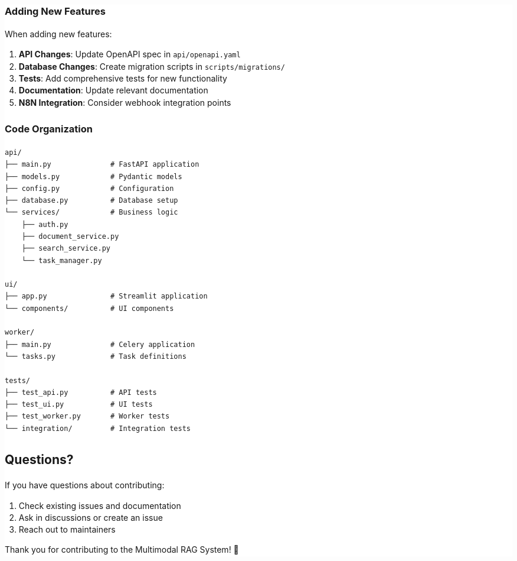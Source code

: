 ### Adding New Features

When adding new features:

1. **API Changes**: Update OpenAPI spec in `api/openapi.yaml`
2. **Database Changes**: Create migration scripts in `scripts/migrations/`
3. **Tests**: Add comprehensive tests for new functionality
4. **Documentation**: Update relevant documentation
5. **N8N Integration**: Consider webhook integration points

### Code Organization

```
api/
├── main.py              # FastAPI application
├── models.py            # Pydantic models
├── config.py            # Configuration
├── database.py          # Database setup
└── services/            # Business logic
    ├── auth.py
    ├── document_service.py
    ├── search_service.py
    └── task_manager.py

ui/
├── app.py               # Streamlit application
└── components/          # UI components

worker/
├── main.py              # Celery application
└── tasks.py             # Task definitions

tests/
├── test_api.py          # API tests
├── test_ui.py           # UI tests
├── test_worker.py       # Worker tests
└── integration/         # Integration tests
```

## Questions?

If you have questions about contributing:

1. Check existing issues and documentation
2. Ask in discussions or create an issue
3. Reach out to maintainers

Thank you for contributing to the Multimodal RAG System! 🚀
